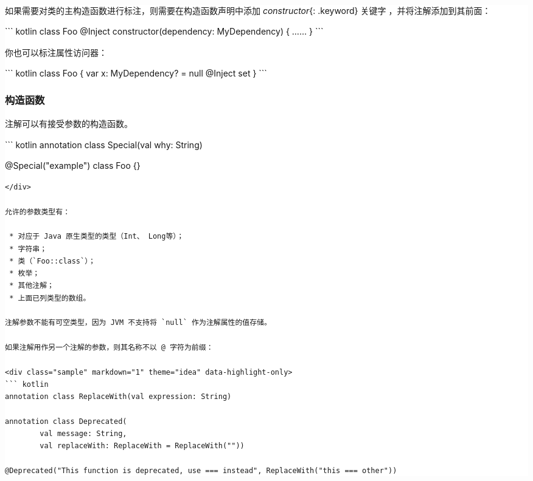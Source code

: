 如果需要对类的主构造函数进行标注，则需要在构造函数声明中添加 *constructor*{: .keyword} 关键字
，并将注解添加到其前面：

<div class="sample" markdown="1" theme="idea" data-highlight-only>
``` kotlin
class Foo @Inject constructor(dependency: MyDependency) { …… }
```
</div>

你也可以标注属性访问器：

<div class="sample" markdown="1" theme="idea" data-highlight-only auto-indent="false">
``` kotlin
class Foo {
    var x: MyDependency? = null
        @Inject set
}
```
</div>

### 构造函数

注解可以有接受参数的构造函数。

<div class="sample" markdown="1" theme="idea" data-highlight-only>
``` kotlin
annotation class Special(val why: String)

@Special("example") class Foo {}
```
</div>

允许的参数类型有：

 * 对应于 Java 原生类型的类型（Int、 Long等）；
 * 字符串；
 * 类（`Foo::class`）；
 * 枚举；
 * 其他注解；
 * 上面已列类型的数组。

注解参数不能有可空类型，因为 JVM 不支持将 `null` 作为注解属性的值存储。

如果注解用作另一个注解的参数，则其名称不以 @ 字符为前缀：

<div class="sample" markdown="1" theme="idea" data-highlight-only>
``` kotlin
annotation class ReplaceWith(val expression: String)

annotation class Deprecated(
        val message: String,
        val replaceWith: ReplaceWith = ReplaceWith(""))

@Deprecated("This function is deprecated, use === instead", ReplaceWith("this === other"))
```
</div>
